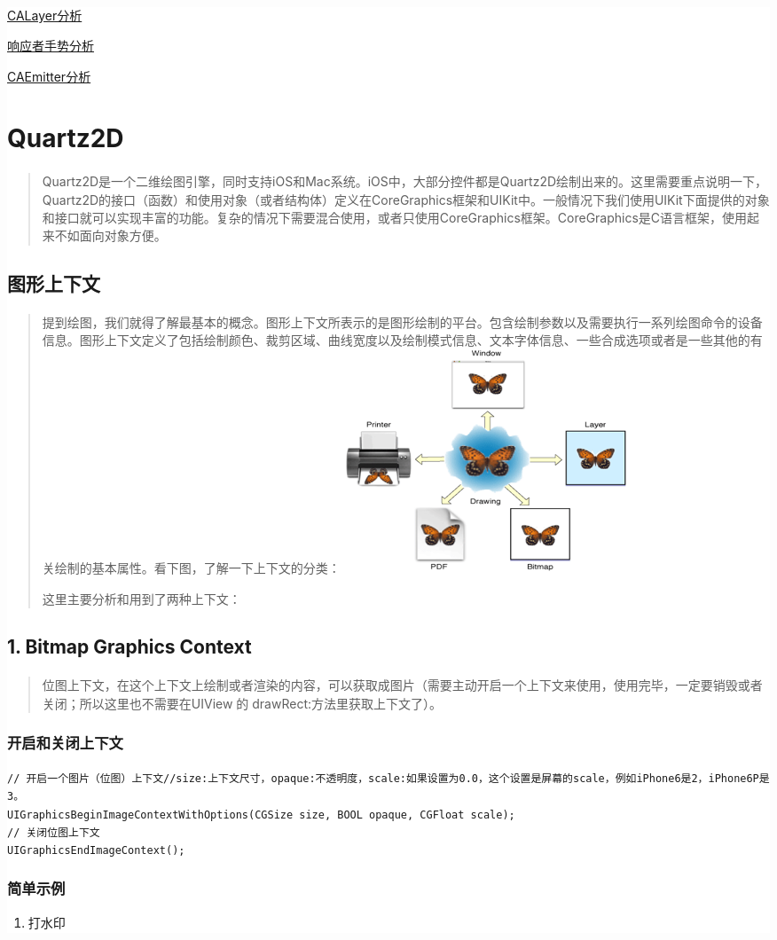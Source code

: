 [CALayer分析](http://www.jianshu.com/p/a065525f0e61)

[响应者手势分析](http://www.jianshu.com/p/0640f5e2998c)

[CAEmitter分析](http://www.jianshu.com/p/aaa798e9c194)

# Quartz2D
> Quartz2D是一个二维绘图引擎，同时支持iOS和Mac系统。iOS中，大部分控件都是Quartz2D绘制出来的。这里需要重点说明一下，Quartz2D的接口（函数）和使用对象（或者结构体）定义在CoreGraphics框架和UIKit中。一般情况下我们使用UIKit下面提供的对象和接口就可以实现丰富的功能。复杂的情况下需要混合使用，或者只使用CoreGraphics框架。CoreGraphics是C语言框架，使用起来不如面向对象方便。

## 图形上下文
> 提到绘图，我们就得了解最基本的概念。图形上下文所表示的是图形绘制的平台。包含绘制参数以及需要执行一系列绘图命令的设备信息。图形上下文定义了包括绘制颜色、裁剪区域、曲线宽度以及绘制模式信息、文本字体信息、一些合成选项或者是一些其他的有关绘制的基本属性。看下图，了解一下上下文的分类：
> ![](./CGContext.tiff)
> 
> 这里主要分析和用到了两种上下文：


## 1. Bitmap Graphics Context

 > 位图上下文，在这个上下文上绘制或者渲染的内容，可以获取成图片（需要主动开启一个上下文来使用，使用完毕，一定要销毁或者关闭；所以这里也不需要在UIView 的 drawRect:方法里获取上下文了）。
 
### 开启和关闭上下文
 
 ```
 // 开启一个图片（位图）上下文//size:上下文尺寸，opaque:不透明度，scale:如果设置为0.0，这个设置是屏幕的scale，例如iPhone6是2，iPhone6P是3。
 UIGraphicsBeginImageContextWithOptions(CGSize size, BOOL opaque, CGFloat scale);
 // 关闭位图上下文
 UIGraphicsEndImageContext();
 
 ```
 
### 简单示例

1. 打水印
